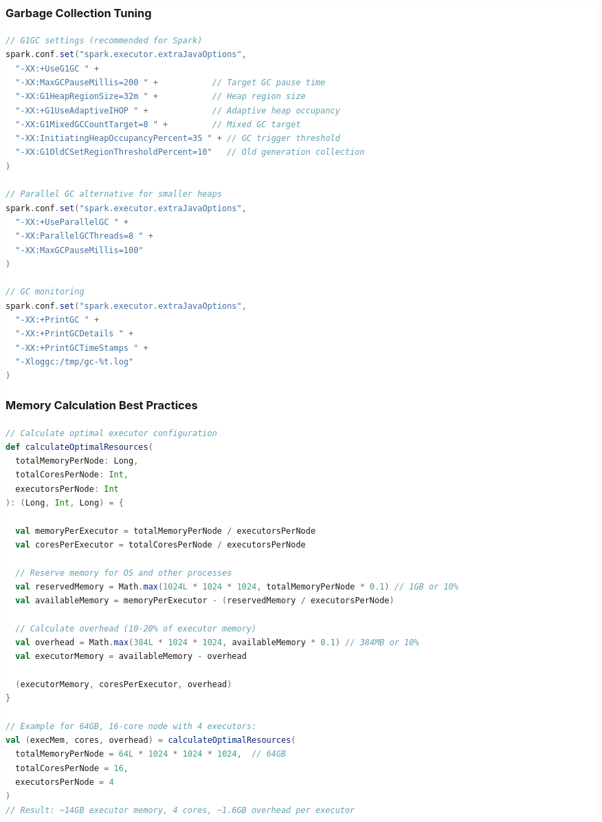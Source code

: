 ### Garbage Collection Tuning
```scala
// G1GC settings (recommended for Spark)
spark.conf.set("spark.executor.extraJavaOptions", 
  "-XX:+UseG1GC " +
  "-XX:MaxGCPauseMillis=200 " +           // Target GC pause time
  "-XX:G1HeapRegionSize=32m " +           // Heap region size
  "-XX:+G1UseAdaptiveIHOP " +             // Adaptive heap occupancy
  "-XX:G1MixedGCCountTarget=8 " +         // Mixed GC target
  "-XX:InitiatingHeapOccupancyPercent=35 " + // GC trigger threshold
  "-XX:G1OldCSetRegionThresholdPercent=10"   // Old generation collection
)

// Parallel GC alternative for smaller heaps
spark.conf.set("spark.executor.extraJavaOptions",
  "-XX:+UseParallelGC " +
  "-XX:ParallelGCThreads=8 " +
  "-XX:MaxGCPauseMillis=100"
)

// GC monitoring
spark.conf.set("spark.executor.extraJavaOptions",
  "-XX:+PrintGC " +
  "-XX:+PrintGCDetails " +
  "-XX:+PrintGCTimeStamps " +
  "-Xloggc:/tmp/gc-%t.log"
)
```

### Memory Calculation Best Practices
```scala
// Calculate optimal executor configuration
def calculateOptimalResources(
  totalMemoryPerNode: Long,
  totalCoresPerNode: Int,
  executorsPerNode: Int
): (Long, Int, Long) = {
  
  val memoryPerExecutor = totalMemoryPerNode / executorsPerNode
  val coresPerExecutor = totalCoresPerNode / executorsPerNode
  
  // Reserve memory for OS and other processes
  val reservedMemory = Math.max(1024L * 1024 * 1024, totalMemoryPerNode * 0.1) // 1GB or 10%
  val availableMemory = memoryPerExecutor - (reservedMemory / executorsPerNode)
  
  // Calculate overhead (10-20% of executor memory)  
  val overhead = Math.max(384L * 1024 * 1024, availableMemory * 0.1) // 384MB or 10%
  val executorMemory = availableMemory - overhead
  
  (executorMemory, coresPerExecutor, overhead)
}

// Example for 64GB, 16-core node with 4 executors:
val (execMem, cores, overhead) = calculateOptimalResources(
  totalMemoryPerNode = 64L * 1024 * 1024 * 1024,  // 64GB
  totalCoresPerNode = 16,
  executorsPerNode = 4
)
// Result: ~14GB executor memory, 4 cores, ~1.6GB overhead per executor
```
